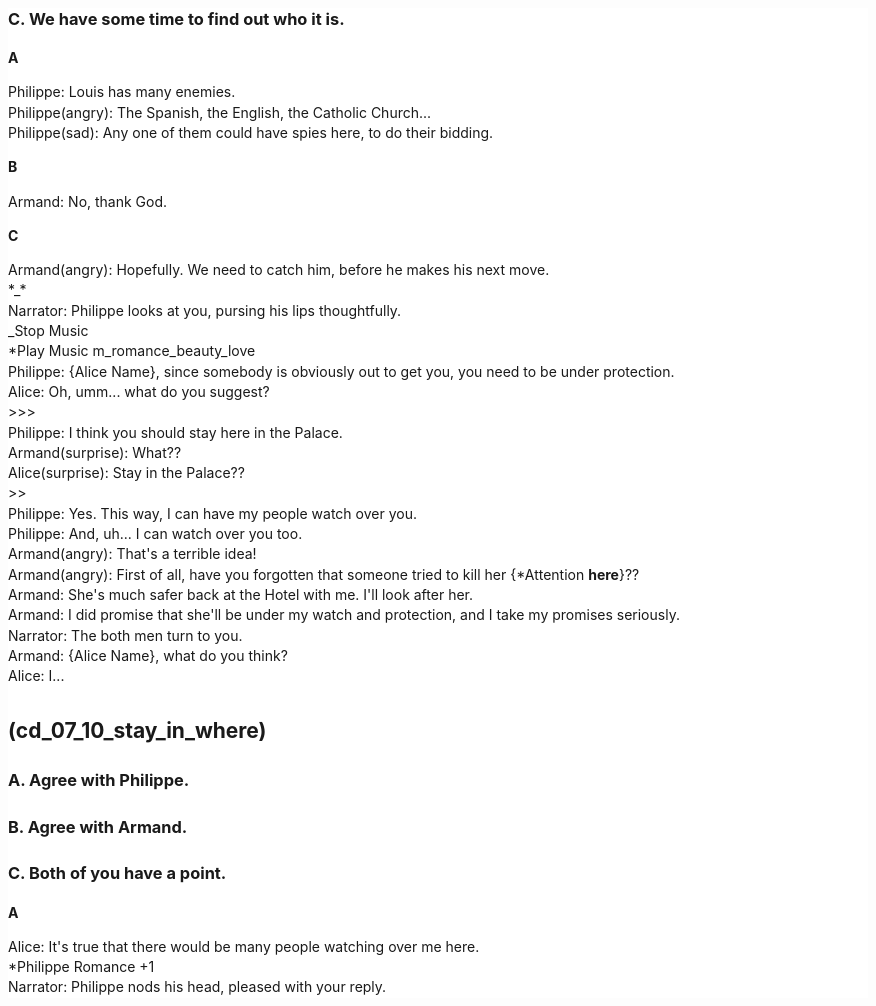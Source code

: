 ### C. We have some time to find out who it is.

**A**

Philippe: Louis has many enemies.  
Philippe\(angry\): The Spanish, the English, the Catholic Church...  
Philippe\(sad\): Any one of them could have spies here, to do their bidding.

**B**

Armand: No, thank God.

**C**

Armand\(angry\): Hopefully. We need to catch him, before he makes his next move.  
\*_\*  
Narrator: Philippe looks at you, pursing his lips thoughtfully.  
\_Stop Music  
\*Play Music m\_romance\_beauty\_love  
Philippe: {Alice Name}, since somebody is obviously out to get you, you need to be under protection.  
Alice: Oh, umm... what do you suggest?  
&gt;&gt;&gt;  
Philippe: I think you should stay here in the Palace.  
Armand\(surprise\): What??  
Alice\(surprise\): Stay in the Palace??  
&gt;&gt;  
Philippe: Yes. This way, I can have my people watch over you.  
Philippe: And, uh... I can watch over you too.  
Armand\(angry\): That's a terrible idea!  
Armand\(angry\): First of all, have you forgotten that someone tried to kill her {\*Attention **here**}??  
Armand: She's much safer back at the Hotel with me. I'll look after her.  
Armand: I did promise that she'll be under my watch and protection, and I take my promises seriously.  
Narrator: The both men turn to you.  
Armand: {Alice Name}, what do you think?  
Alice: I...

## \(cd\_07\_10\_stay\_in\_where\)

### A. Agree with Philippe.

### B. Agree with Armand.

### C. Both of you have a point.

**A**

Alice: It's true that there would be many people watching over me here.  
\*Philippe Romance +1  
Narrator: Philippe nods his head, pleased with your reply.
